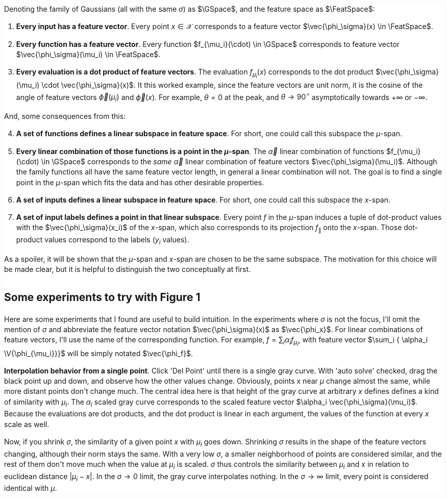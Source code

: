 Denoting the family of Gaussians (all with the same $\sigma$) as $\GSpace$, and the feature space as $\FeatSpace$:


1. **Every input has a feature vector**.  Every point $x \in \mathcal{X}$ corresponds to a feature vector $\vec{\phi_\sigma}(x) \in \FeatSpace$.

2. **Every function has a feature vector**.  Every function $f_{\mu_i}(\cdot) \in \GSpace$ corresponds to feature vector $\vec{\phi_\sigma}(\mu_i) \in \FeatSpace$.

3. **Every evaluation is a dot product of feature vectors**.  The evaluation $f_{\mu_i}(x)$ corresponds to the dot product $\vec{\phi_\sigma}(\mu_i) \cdot \vec{\phi_\sigma}(x)$.  It this worked example, since the feature vectors are unit norm, it is the cosine of the angle of feature vectors $\vec{\phi}(\mu_i)$ and $\vec{\phi}(x)$.  For example, $\theta = 0$ at the peak, and $\theta \rightarrow 90^\circ$ asymptotically towards $+ \infty$ or $- \infty$.

And, some consequences from this:

4. **A set of functions defines a linear subspace in feature space**.  For short, one could call this subspace the $\mu$-span.

5. **Every linear combination of those functions is a point in the $\mu$-span**.  The $\vec{\alpha}$ linear combination of functions $f_{\mu_i}(\cdot) \in \GSpace$ corresponds to the *same* $\vec{\alpha}$ linear combination of feature vectors $\vec{\phi_\sigma}(\mu_i)$.  Although the family functions all have the same feature vector length, in general a linear combination will not.  The goal is to find a single point in the $\mu$-span which fits the data and has other desirable properties.

6. **A set of inputs defines a linear subspace in feature space**.  For short, one could call this subspace the $x$-span.

7. **A set of input labels defines a point in that linear subspace**.  Every point $f$ in the $\mu$-span induces a tuple of dot-product values with the $\vec{\phi_\sigma}(x_i)$ of the $x$-span, which also corresponds to its projection $f_\parallel$ onto the $x$-span.  Those dot-product values correspond to the labels ($y_i$ values).

As a spoiler, it will be shown that the $\mu$-span and $x$-span are chosen to be the same subspace.  The motivation for this choice will be made clear, but it is helpful to distinguish the two conceptually at first.


## Some experiments to try with Figure 1

Here are some experiments that I found are useful to build intuition.  In the experiments where $\sigma$ is not the focus, I'll omit the mention of $\sigma$ and abbreviate the feature vector notation $\vec{\phi_\sigma}(x)$ as $\vec{\phi_x}$.  For linear combinations of feature vectors, I'll use the name of the corresponding function.  For example, $f = \sum_i { \alpha_i f_{\mu_i} }$, with feature vector $\sum_i { \alpha_i \V{\phi_{\mu_i}}}$ will be simply notated $\vec{\phi_f}$.

**Interpolation behavior from a single point**.  Click 'Del Point' until there is a single gray curve.  With 'auto solve' checked, drag the black point up and down, and observe how the other values change.  Obviously, points x near $\mu$ change almost the same, while more distant points don't change much.  The central idea here is that height of the gray curve at arbitrary $x$ defines defines a kind of similarity with $\mu_i$.  The $\alpha_i$ scaled gray curve corresponds to the scaled feature vector $\alpha_i \vec{\phi_\sigma}(\mu_i)$.  Because the evaluations are dot products, and the dot product is linear in each argument, the values of the function at every $x$ scale as well.

Now, if you shrink $\sigma$, the similarity of a given point $x$ with $\mu_i$ goes down.  Shrinking $\sigma$ results in the shape of the feature vectors changing, although their norm stays the same.  With a very low $\sigma$, a smaller neighborhood of points are considered similar, and the rest of them don't move much when the value at $\mu_i$ is scaled.  $\sigma$ thus controls the similarity between $\mu_i$ and $x$ in relation to euclidean distance $|\mu_i - x|$.  In the $\sigma \rightarrow 0$ limit, the gray curve interpolates nothing.  In the $\sigma \rightarrow \infty$ limit, every point is considered identical with $\mu$.

